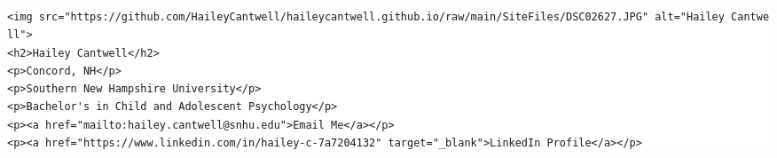     <img src="https://github.com/HaileyCantwell/haileycantwell.github.io/raw/main/SiteFiles/DSC02627.JPG" alt="Hailey Cantwell">
    <h2>Hailey Cantwell</h2>
    <p>Concord, NH</p>
    <p>Southern New Hampshire University</p>
    <p>Bachelor's in Child and Adolescent Psychology</p>
    <p><a href="mailto:hailey.cantwell@snhu.edu">Email Me</a></p>
    <p><a href="https://www.linkedin.com/in/hailey-c-7a7204132" target="_blank">LinkedIn Profile</a></p>
  </div>
</nav>
